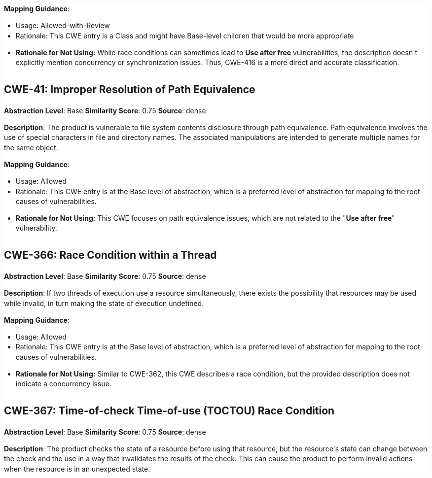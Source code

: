 **Mapping Guidance**:
- Usage: Allowed-with-Review
- Rationale: This CWE entry is a Class and might have Base-level children that would be more appropriate

*   **Rationale for Not Using:** While race conditions can sometimes lead to **Use after free** vulnerabilities, the description doesn't explicitly mention concurrency or synchronization issues. Thus, CWE-416 is a more direct and accurate classification.

## CWE-41: Improper Resolution of Path Equivalence
**Abstraction Level**: Base
**Similarity Score**: 0.75
**Source**: dense

**Description**:
The product is vulnerable to file system contents disclosure through path equivalence. Path equivalence involves the use of special characters in file and directory names. The associated manipulations are intended to generate multiple names for the same object.

**Mapping Guidance**:
- Usage: Allowed
- Rationale: This CWE entry is at the Base level of abstraction, which is a preferred level of abstraction for mapping to the root causes of vulnerabilities.

*   **Rationale for Not Using:** This CWE focuses on path equivalence issues, which are not related to the "**Use after free**" vulnerability.

## CWE-366: Race Condition within a Thread
**Abstraction Level**: Base
**Similarity Score**: 0.75
**Source**: dense

**Description**:
If two threads of execution use a resource simultaneously, there exists the possibility that resources may be used while invalid, in turn making the state of execution undefined.

**Mapping Guidance**:
- Usage: Allowed
- Rationale: This CWE entry is at the Base level of abstraction, which is a preferred level of abstraction for mapping to the root causes of vulnerabilities.

*   **Rationale for Not Using:** Similar to CWE-362, this CWE describes a race condition, but the provided description does not indicate a concurrency issue.

## CWE-367: Time-of-check Time-of-use (TOCTOU) Race Condition
**Abstraction Level**: Base
**Similarity Score**: 0.75
**Source**: dense

**Description**:
The product checks the state of a resource before using that resource, but the resource's state can change between the check and the use in a way that invalidates the results of the check. This can cause the product to perform invalid actions when the resource is in an unexpected state.
